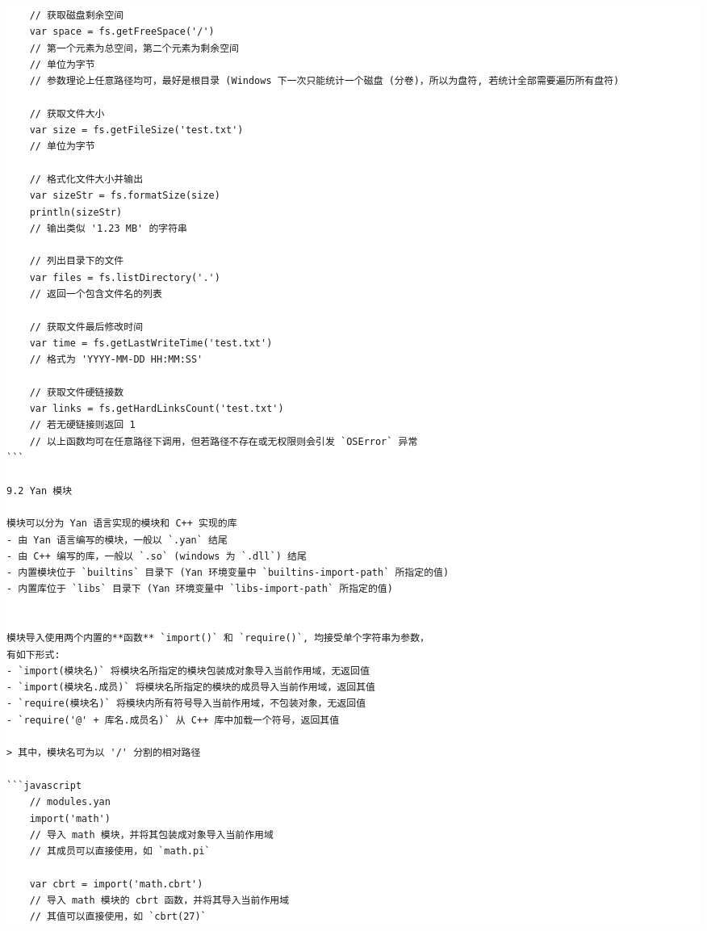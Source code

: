         // 获取磁盘剩余空间
        var space = fs.getFreeSpace('/')
        // 第一个元素为总空间，第二个元素为剩余空间
        // 单位为字节
        // 参数理论上任意路径均可，最好是根目录 (Windows 下一次只能统计一个磁盘 (分卷)，所以为盘符, 若统计全部需要遍历所有盘符)

        // 获取文件大小
        var size = fs.getFileSize('test.txt')
        // 单位为字节

        // 格式化文件大小并输出
        var sizeStr = fs.formatSize(size)
        println(sizeStr)
        // 输出类似 '1.23 MB' 的字符串

        // 列出目录下的文件
        var files = fs.listDirectory('.')
        // 返回一个包含文件名的列表

        // 获取文件最后修改时间
        var time = fs.getLastWriteTime('test.txt')
        // 格式为 'YYYY-MM-DD HH:MM:SS'

        // 获取文件硬链接数
        var links = fs.getHardLinksCount('test.txt')
        // 若无硬链接则返回 1
        // 以上函数均可在任意路径下调用，但若路径不存在或无权限则会引发 `OSError` 异常
    ```

    9.2 Yan 模块
    
    模块可以分为 Yan 语言实现的模块和 C++ 实现的库
    - 由 Yan 语言编写的模块，一般以 `.yan` 结尾
    - 由 C++ 编写的库，一般以 `.so` (windows 为 `.dll`) 结尾
    - 内置模块位于 `builtins` 目录下 (Yan 环境变量中 `builtins-import-path` 所指定的值)
    - 内置库位于 `libs` 目录下 (Yan 环境变量中 `libs-import-path` 所指定的值)


    模块导入使用两个内置的**函数** `import()` 和 `require()`, 均接受单个字符串为参数，
    有如下形式:
    - `import(模块名)` 将模块名所指定的模块包装成对象导入当前作用域，无返回值
    - `import(模块名.成员)` 将模块名所指定的模块的成员导入当前作用域，返回其值
    - `require(模块名)` 将模块内所有符号导入当前作用域，不包装对象，无返回值
    - `require('@' + 库名.成员名)` 从 C++ 库中加载一个符号，返回其值
    
    > 其中，模块名可为以 '/' 分割的相对路径

    ```javascript
        // modules.yan
        import('math')
        // 导入 math 模块，并将其包装成对象导入当前作用域
        // 其成员可以直接使用，如 `math.pi`

        var cbrt = import('math.cbrt')
        // 导入 math 模块的 cbrt 函数，并将其导入当前作用域
        // 其值可以直接使用，如 `cbrt(27)`
